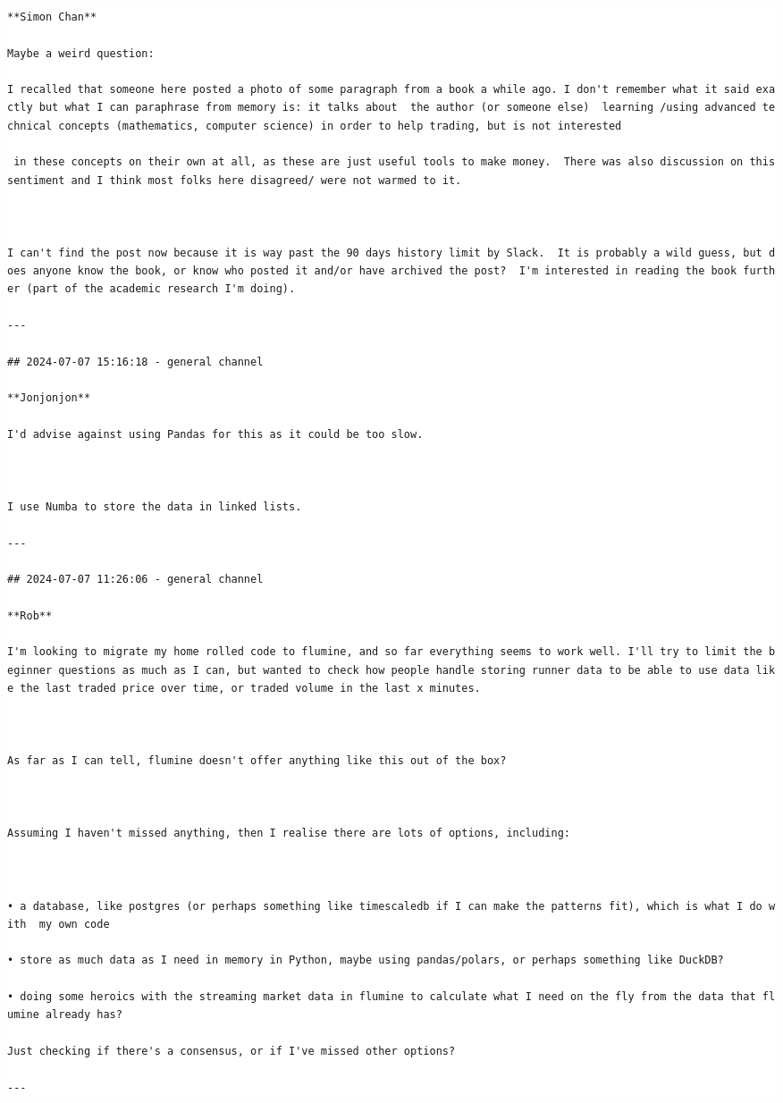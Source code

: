 ```USE_PICKLE_CACHE = bool(os.evnrion.get('USE_PICKLE_CACHE'))
**Simon Chan**

Maybe a weird question:

I recalled that someone here posted a photo of some paragraph from a book a while ago. I don't remember what it said exactly but what I can paraphrase from memory is: it talks about  the author (or someone else)  learning /using advanced technical concepts (mathematics, computer science) in order to help trading, but is not interested 

 in these concepts on their own at all, as these are just useful tools to make money.  There was also discussion on this sentiment and I think most folks here disagreed/ were not warmed to it.



I can't find the post now because it is way past the 90 days history limit by Slack.  It is probably a wild guess, but does anyone know the book, or know who posted it and/or have archived the post?  I'm interested in reading the book further (part of the academic research I'm doing).

---

## 2024-07-07 15:16:18 - general channel

**Jonjonjon**

I'd advise against using Pandas for this as it could be too slow.



I use Numba to store the data in linked lists.

---

## 2024-07-07 11:26:06 - general channel

**Rob**

I'm looking to migrate my home rolled code to flumine, and so far everything seems to work well. I'll try to limit the beginner questions as much as I can, but wanted to check how people handle storing runner data to be able to use data like the last traded price over time, or traded volume in the last x minutes.



As far as I can tell, flumine doesn't offer anything like this out of the box?



Assuming I haven't missed anything, then I realise there are lots of options, including:



• a database, like postgres (or perhaps something like timescaledb if I can make the patterns fit), which is what I do with  my own code

• store as much data as I need in memory in Python, maybe using pandas/polars, or perhaps something like DuckDB?

• doing some heroics with the streaming market data in flumine to calculate what I need on the fly from the data that flumine already has?

Just checking if there's a consensus, or if I've missed other options?

---
```
